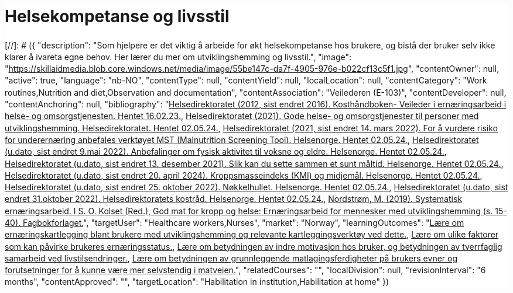 # Helsekompetanse og livsstil

[//]: # ({
  "description": "Som hjelpere er det viktig å arbeide for økt helsekompetanse hos brukere, og bistå der bruker selv ikke klarer å ivareta egne behov. Her lærer du mer om utviklingshemming og livsstil.",
  "image": "https://skillaidmedia.blob.core.windows.net/media/image/55be147c-da7f-4905-976e-b022cf13c5f1.jpg",
  "contentOwner": null,
  "active": true,
  "language": "nb-NO",
  "contentType": null,
  "contentYield": null,
  "localLocation": null,
  "contentCategory": "Work routines,Nutrition and diet,Observation and documentation",
  "contentAssociation": "Veilederen (E-103)",
  "contentDeveloper": null,
  "contentAnchoring": null,
  "bibliography": "[Helsedirektoratet (2012, sist endret 2016). Kosthåndboken- Veileder i ernæringsarbeid i helse- og omsorgstjenesten. Hentet 16.02.23.](https://www.helsedirektoratet.no/veiledere/kosthandboken/Kosthåndboken%20–%20Veileder%20i%20ernæringsarbeid%20i%20helse-%20og%20omsorgstjenesten.pdf), [Helsedirektoratet (2021). Gode helse- og omsorgstjenester til personer med utviklingshemming. Helsedirektoratet. Hentet 02.05.24.](https://www.helsedirektoratet.no/veiledere/gode-helse-og-omsorgstjenester-til-personer-med-utviklingshemming#referere), [Helsedirektoratet (2021, sist endret 14. mars 2022). For å vurdere risiko for underernæring anbefales verktøyet MST (Malnutrition Screening Tool). Helsenorge. Hentet 02.05.24.](https://www.helsedirektoratet.no/retningslinjer/forebygging-og-behandling-av-underernaering/vurdering-av-risiko-for-underernaering/for-a-vurdere-risiko-for-underernaering-anbefales-verktoyet-mst-malnutrition-screening-tool#referere), [Helsedirektoratet (u.dato, sist endret 9.mai 2022). Anbefalinger om fysisk aktivitet til voksne og eldre. Helsenorge. Hentet 02.05.24.](https://www.helsenorge.no/trening-og-fysisk-aktivitet/rad-om-fysisk-aktivitet/), [Helsedirektoratet (u.dato, sist endret 13. desember 2021). Slik kan du sette sammen et sunt måltid. Helsenorge. Hentet 02.05.24.](https://www.helsenorge.no/kosthold-og-ernaring/sma-grep-for-et-sunt-kosthold/dagens-maltider/), [Helsedirektoratet (u.dato, sist endret 20. april 2024). Kroppsmasseindeks (KMI) og midjemål. Helsenorge. Hentet 02.05.24.](https://www.helsenorge.no/overvekt-og-fedme/kroppsmasseindeks-KMI/#midjemal), [Helsedirektoratet (u.dato, sist endret 25. oktober 2022). Nøkkelhullet. Helsenorge. Hentet 02.05.24.](https://www.helsenorge.no/kosthold-og-ernaring/nokkelhullet/?gad_source=1&gclid=EAIaIQobChMIr7j42KXphQMVSxiiAx0ZtQF9EAAYASAAEgJ0_PD_BwE), [Helsedirektoratet (u.dato, sist endret 31.oktober 2022). Helsedirektoratets kostråd. Helsenorge. Hentet 02.05.24.](https://www.helsenorge.no/kosthold-og-ernaring/kostrad/helsedirektoratets-kostrad/), [Nordstrøm, M. (2019). Systematisk ernæringsarbeid. I S. O. Kolset (Red.), God mat for kropp og helse: Ernæringsarbeid for mennesker med utviklingshemming (s. 15-40). Fagbokforlaget.](https://www.fagbokforlaget.no/God-mat-for-kropp-og-helse/I9788245023909)",
  "targetUser": "Healthcare workers,Nurses",
  "market": "Norway",
  "learningOutcomes": "[Lære om ernæringskartlegging blant brukere med utviklingshemming og relevante kartleggingsverktøy ved dette.](), [Lære om ulike faktorer som kan påvirke brukeres ernæringsstatus.](), [Lære om betydningen av indre motivasjon hos bruker, og betydningen av tverrfaglig samarbeid ved livstilsendringer.](), [Lære om betydningen av grunnleggende matlagingsferdigheter på brukers evner og forutsetninger for å kunne være mer selvstendig i matveien.]()",
  "relatedCourses": "",
  "localDivision": null,
  "revisionInterval": "6 months",
  "contentApproved": "",
  "targetLocation": "Habilitation in institution,Habilitation at home"
})
